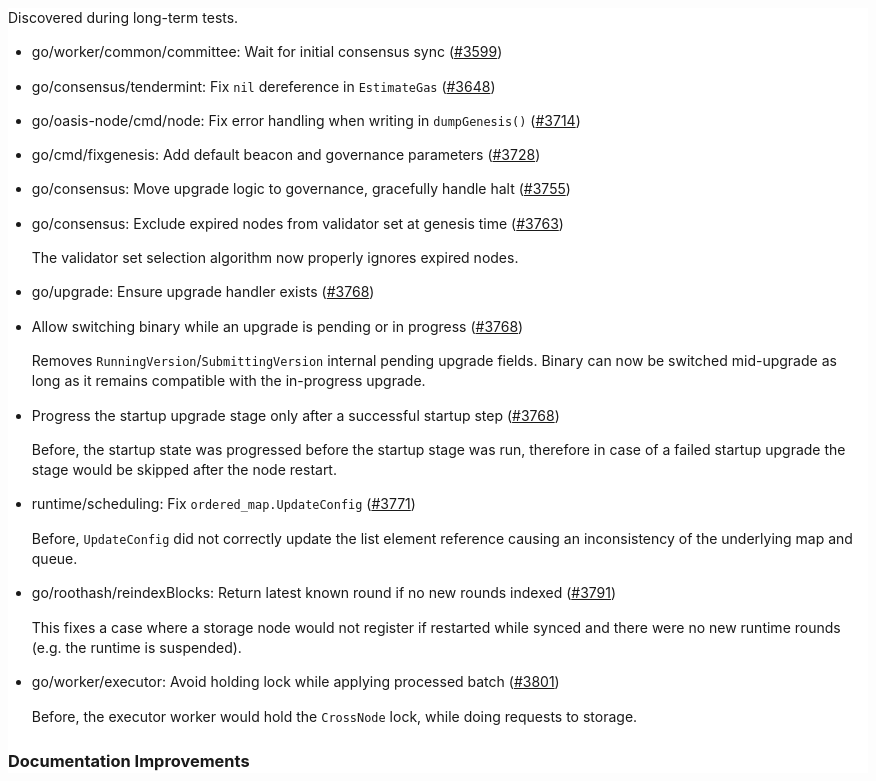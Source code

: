   Discovered during long-term tests.

- go/worker/common/committee: Wait for initial consensus sync
  ([#3599](https://github.com/oasisprotocol/oasis-core/issues/3599))

- go/consensus/tendermint: Fix `nil` dereference in `EstimateGas`
  ([#3648](https://github.com/oasisprotocol/oasis-core/issues/3648))

- go/oasis-node/cmd/node: Fix error handling when writing in `dumpGenesis()`
  ([#3714](https://github.com/oasisprotocol/oasis-core/issues/3714))

- go/cmd/fixgenesis: Add default beacon and governance parameters
  ([#3728](https://github.com/oasisprotocol/oasis-core/issues/3728))

- go/consensus: Move upgrade logic to governance, gracefully handle halt
  ([#3755](https://github.com/oasisprotocol/oasis-core/issues/3755))

- go/consensus: Exclude expired nodes from validator set at genesis time
  ([#3763](https://github.com/oasisprotocol/oasis-core/issues/3763))

  The validator set selection algorithm now properly ignores expired nodes.

- go/upgrade: Ensure upgrade handler exists
  ([#3768](https://github.com/oasisprotocol/oasis-core/issues/3768))

- Allow switching binary while an upgrade is pending or in progress
  ([#3768](https://github.com/oasisprotocol/oasis-core/issues/3768))

  Removes `RunningVersion`/`SubmittingVersion` internal pending upgrade fields.
  Binary can now be switched mid-upgrade as long as it remains compatible with
  the in-progress upgrade.

- Progress the startup upgrade stage only after a successful startup step
  ([#3768](https://github.com/oasisprotocol/oasis-core/issues/3768))

  Before, the startup state was progressed before the startup stage was run,
  therefore in case of a failed startup upgrade the stage would be skipped after
  the node restart.

- runtime/scheduling: Fix `ordered_map.UpdateConfig`
  ([#3771](https://github.com/oasisprotocol/oasis-core/issues/3771))

  Before, `UpdateConfig` did not correctly update the list element reference
  causing an inconsistency of the underlying map and queue.

- go/roothash/reindexBlocks: Return latest known round if no new rounds indexed
  ([#3791](https://github.com/oasisprotocol/oasis-core/issues/3791))

  This fixes a case where a storage node would not register if restarted while
  synced and there were no new runtime rounds (e.g. the runtime is suspended).

- go/worker/executor: Avoid holding lock while applying processed batch
  ([#3801](https://github.com/oasisprotocol/oasis-core/issues/3801))

  Before, the executor worker would hold the `CrossNode` lock, while doing
  requests to storage.

### Documentation Improvements
